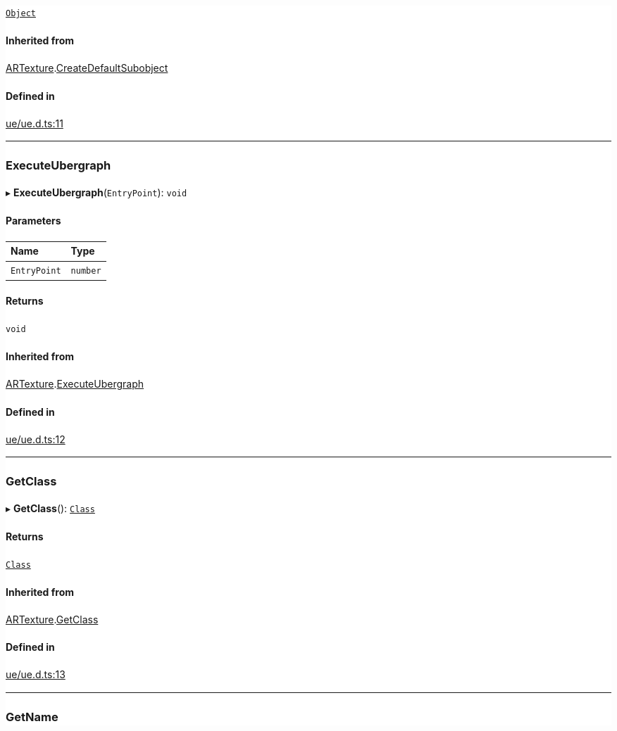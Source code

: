 [`Object`](ue_ue.Object.md)

#### Inherited from

[ARTexture](ue_ue.ARTexture.md).[CreateDefaultSubobject](ue_ue.ARTexture.md#createdefaultsubobject)

#### Defined in

[ue/ue.d.ts:11](https://github.com/YugMetaverse/yug_typings/blob/b7d9b19/ue/ue.d.ts#L11)

___

### ExecuteUbergraph

▸ **ExecuteUbergraph**(`EntryPoint`): `void`

#### Parameters

| Name | Type |
| :------ | :------ |
| `EntryPoint` | `number` |

#### Returns

`void`

#### Inherited from

[ARTexture](ue_ue.ARTexture.md).[ExecuteUbergraph](ue_ue.ARTexture.md#executeubergraph)

#### Defined in

[ue/ue.d.ts:12](https://github.com/YugMetaverse/yug_typings/blob/b7d9b19/ue/ue.d.ts#L12)

___

### GetClass

▸ **GetClass**(): [`Class`](ue_ue.Class.md)

#### Returns

[`Class`](ue_ue.Class.md)

#### Inherited from

[ARTexture](ue_ue.ARTexture.md).[GetClass](ue_ue.ARTexture.md#getclass)

#### Defined in

[ue/ue.d.ts:13](https://github.com/YugMetaverse/yug_typings/blob/b7d9b19/ue/ue.d.ts#L13)

___

### GetName
